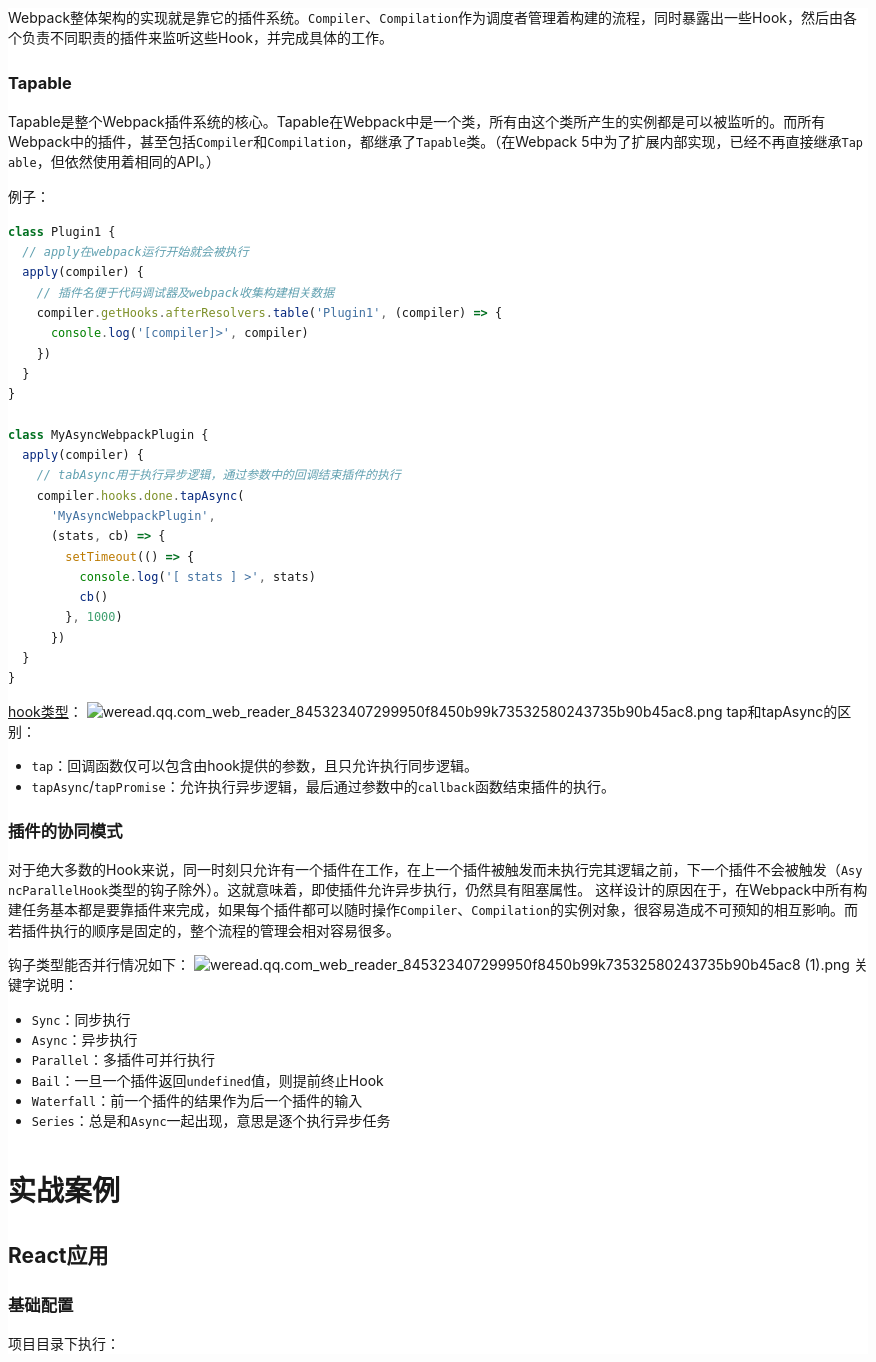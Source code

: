 Webpack整体架构的实现就是靠它的插件系统。`Compiler`、`Compilation`作为调度者管理着构建的流程，同时暴露出一些Hook，然后由各个负责不同职责的插件来监听这些Hook，并完成具体的工作。
### Tapable
Tapable是整个Webpack插件系统的核心。Tapable在Webpack中是一个类，所有由这个类所产生的实例都是可以被监听的。而所有Webpack中的插件，甚至包括`Compiler`和`Compilation`，都继承了`Tapable`类。（在Webpack 5中为了扩展内部实现，已经不再直接继承`Tapable`，但依然使用着相同的API。）

例子：
```javascript
class Plugin1 {
  // apply在webpack运行开始就会被执行
  apply(compiler) {
    // 插件名便于代码调试器及webpack收集构建相关数据
    compiler.getHooks.afterResolvers.table('Plugin1', (compiler) => {
      console.log('[compiler]>', compiler)
    })
  }
}

class MyAsyncWebpackPlugin {
  apply(compiler) {
    // tabAsync用于执行异步逻辑，通过参数中的回调结束插件的执行
    compiler.hooks.done.tapAsync(
      'MyAsyncWebpackPlugin',
      (stats, cb) => {
        setTimeout(() => {
          console.log('[ stats ] >', stats)
          cb()
        }, 1000)
      })
  }
}
```

[hook类型](https://webpack.docschina.org/api/compiler-hooks/)：
![weread.qq.com_web_reader_845323407299950f8450b99k73532580243735b90b45ac8.png](https://cdn.nlark.com/yuque/0/2023/png/1640357/1674014806862-4505e210-32da-48e4-aa53-5ed8fad2cc5b.png#averageHue=%23c0bebb&clientId=u5b89e0bb-73a7-4&from=paste&height=305&id=u1804ac87&originHeight=336&originWidth=981&originalType=binary&ratio=1&rotation=0&showTitle=false&size=101730&status=done&style=none&taskId=u55967ece-ccfd-468b-b9ab-49da661602e&title=&width=891.8181624885437)
tap和tapAsync的区别：

- `tap`：回调函数仅可以包含由hook提供的参数，且只允许执行同步逻辑。
- `tapAsync`/`tapPromise`：允许执行异步逻辑，最后通过参数中的`callback`函数结束插件的执行。
### 插件的协同模式
对于绝大多数的Hook来说，同一时刻只允许有一个插件在工作，在上一个插件被触发而未执行完其逻辑之前，下一个插件不会被触发（`AsyncParallelHook`类型的钩子除外）。这就意味着，即使插件允许异步执行，仍然具有阻塞属性。
这样设计的原因在于，在Webpack中所有构建任务基本都是要靠插件来完成，如果每个插件都可以随时操作`Compiler`、`Compilation`的实例对象，很容易造成不可预知的相互影响。而若插件执行的顺序是固定的，整个流程的管理会相对容易很多。

钩子类型能否并行情况如下：
![weread.qq.com_web_reader_845323407299950f8450b99k73532580243735b90b45ac8 (1).png](https://cdn.nlark.com/yuque/0/2023/png/1640357/1674023723104-0f863023-20dd-4b54-beb1-159ef54e5865.png#averageHue=%23c3c1be&clientId=u5b89e0bb-73a7-4&from=paste&height=309&id=ufc01c13c&originHeight=340&originWidth=981&originalType=binary&ratio=1&rotation=0&showTitle=false&size=115530&status=done&style=none&taskId=u98203638-858d-44b4-b0da-2fb95761642&title=&width=891.8181624885437)
关键字说明：

- `Sync`：同步执行
- `Async`：异步执行
- `Parallel`：多插件可并行执行
- `Bail`：一旦一个插件返回`undefined`值，则提前终止Hook
- `Waterfall`：前一个插件的结果作为后一个插件的输入
- `Series`：总是和`Async`一起出现，意思是逐个执行异步任务
# 实战案例
## React应用
### 基础配置
项目目录下执行：
```powershell
```